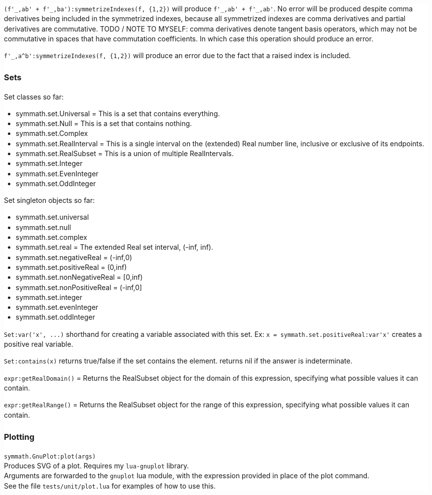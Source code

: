 `(f'_,ab' + f'_,ba'):symmetrizeIndexes(f, {1,2})` will produce `f'_,ab' + f'_,ab'`.  No error will be produced despite comma derivatives being included in the symmetrized indexes, because all symmetrized indexes are comma derivatives and partial derivatives are commutative.
TODO / NOTE TO MYSELF: comma derivatives denote tangent basis operators, which may not be commutative in spaces that have commutation coefficients.  In which case this operation should produce an error.

`f'_,a^b':symmetrizeIndexes(f, {1,2})` will produce an error due to the fact that a raised index is included. 


### Sets

Set classes so far:
* symmath.set.Universal = This is a set that contains everything.
* symmath.set.Null = This is a set that contains nothing.
* symmath.set.Complex
* symmath.set.RealInterval = This is a single interval on the (extended) Real number line, inclusive or exclusive of its endpoints.
* symmath.set.RealSubset = This is a union of multiple RealIntervals.
* symmath.set.Integer
* symmath.set.EvenInteger
* symmath.set.OddInteger

Set singleton objects so far:
* symmath.set.universal
* symmath.set.null
* symmath.set.complex
* symmath.set.real = The extended Real set interval, (-inf, inf).
* symmath.set.negativeReal = (-inf,0)
* symmath.set.positiveReal = (0,inf)
* symmath.set.nonNegativeReal = [0,inf)
* symmath.set.nonPositiveReal = (-inf,0]
* symmath.set.integer
* symmath.set.evenInteger
* symmath.set.oddInteger

`Set:var('x', ...)`
shorthand for creating a variable associated with this set.
Ex: `x = symmath.set.positiveReal:var'x'` creates a positive real variable.

`Set:contains(x)`
returns true/false if the set contains the element.
returns nil if the answer is indeterminate.

`expr:getRealDomain()` = Returns the RealSubset object for the domain of this expression, specifying what possible values it can contain.

`expr:getRealRange()` = Returns the RealSubset object for the range of this expression, specifying what possible values it can contain.


### Plotting

`symmath.GnuPlot:plot(args)`  
Produces SVG of a plot. Requires my `lua-gnuplot` library.  
Arguments are forwarded to the `gnuplot` lua module, with the expression provided in place of the plot command.  
See the file `tests/unit/plot.lua` for examples of how to use this.

